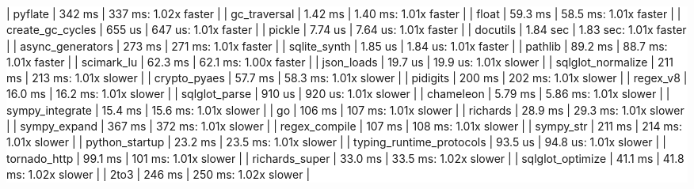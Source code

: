 | pyflate                    | 342 ms                                                                          | 337 ms: 1.02x faster                                                                      |
| gc_traversal               | 1.42 ms                                                                         | 1.40 ms: 1.01x faster                                                                     |
| float                      | 59.3 ms                                                                         | 58.5 ms: 1.01x faster                                                                     |
| create_gc_cycles           | 655 us                                                                          | 647 us: 1.01x faster                                                                      |
| pickle                     | 7.74 us                                                                         | 7.64 us: 1.01x faster                                                                     |
| docutils                   | 1.84 sec                                                                        | 1.83 sec: 1.01x faster                                                                    |
| async_generators           | 273 ms                                                                          | 271 ms: 1.01x faster                                                                      |
| sqlite_synth               | 1.85 us                                                                         | 1.84 us: 1.01x faster                                                                     |
| pathlib                    | 89.2 ms                                                                         | 88.7 ms: 1.01x faster                                                                     |
| scimark_lu                 | 62.3 ms                                                                         | 62.1 ms: 1.00x faster                                                                     |
| json_loads                 | 19.7 us                                                                         | 19.9 us: 1.01x slower                                                                     |
| sqlglot_normalize          | 211 ms                                                                          | 213 ms: 1.01x slower                                                                      |
| crypto_pyaes               | 57.7 ms                                                                         | 58.3 ms: 1.01x slower                                                                     |
| pidigits                   | 200 ms                                                                          | 202 ms: 1.01x slower                                                                      |
| regex_v8                   | 16.0 ms                                                                         | 16.2 ms: 1.01x slower                                                                     |
| sqlglot_parse              | 910 us                                                                          | 920 us: 1.01x slower                                                                      |
| chameleon                  | 5.79 ms                                                                         | 5.86 ms: 1.01x slower                                                                     |
| sympy_integrate            | 15.4 ms                                                                         | 15.6 ms: 1.01x slower                                                                     |
| go                         | 106 ms                                                                          | 107 ms: 1.01x slower                                                                      |
| richards                   | 28.9 ms                                                                         | 29.3 ms: 1.01x slower                                                                     |
| sympy_expand               | 367 ms                                                                          | 372 ms: 1.01x slower                                                                      |
| regex_compile              | 107 ms                                                                          | 108 ms: 1.01x slower                                                                      |
| sympy_str                  | 211 ms                                                                          | 214 ms: 1.01x slower                                                                      |
| python_startup             | 23.2 ms                                                                         | 23.5 ms: 1.01x slower                                                                     |
| typing_runtime_protocols   | 93.5 us                                                                         | 94.8 us: 1.01x slower                                                                     |
| tornado_http               | 99.1 ms                                                                         | 101 ms: 1.01x slower                                                                      |
| richards_super             | 33.0 ms                                                                         | 33.5 ms: 1.02x slower                                                                     |
| sqlglot_optimize           | 41.1 ms                                                                         | 41.8 ms: 1.02x slower                                                                     |
| 2to3                       | 246 ms                                                                          | 250 ms: 1.02x slower                                                                      |
